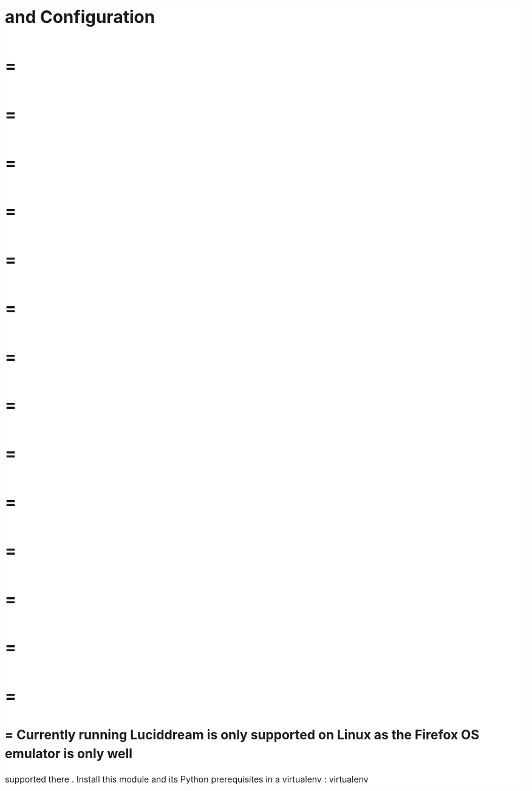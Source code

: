 and
Configuration
=
=
=
=
=
=
=
=
=
=
=
=
=
=
=
=
=
=
=
=
=
=
=
=
=
=
=
=
=
=
Currently
running
Luciddream
is
only
supported
on
Linux
as
the
Firefox
OS
emulator
is
only
well
-
supported
there
.
Install
this
module
and
its
Python
prerequisites
in
a
virtualenv
:
virtualenv